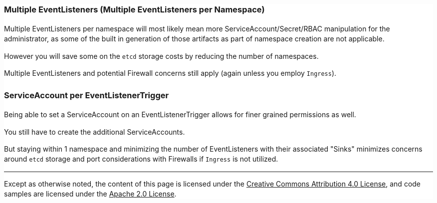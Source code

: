 ### Multiple EventListeners (Multiple EventListeners per Namespace)

Multiple EventListeners per namespace will most likely mean more ServiceAccount/Secret/RBAC manipulation for
the administrator, as some of the built in generation of those artifacts as part of namespace creation are not
applicable.

However you will save some on the `etcd` storage costs by reducing the number of namespaces.

Multiple EventListeners and potential Firewall concerns still apply (again unless you employ `Ingress`).

### ServiceAccount per EventListenerTrigger

Being able to set a ServiceAccount on an EventListenerTrigger allows for finer grained permissions as well.

You still have to create the additional ServiceAccounts.

But staying within 1 namespace and minimizing the number of EventListeners with their associated "Sinks" minimizes 
concerns around `etcd` storage and port considerations with Firewalls if `Ingress` is not utilized.

---

Except as otherwise noted, the content of this page is licensed under the
[Creative Commons Attribution 4.0 License](https://creativecommons.org/licenses/by/4.0/),
and code samples are licensed under the
[Apache 2.0 License](https://www.apache.org/licenses/LICENSE-2.0).
